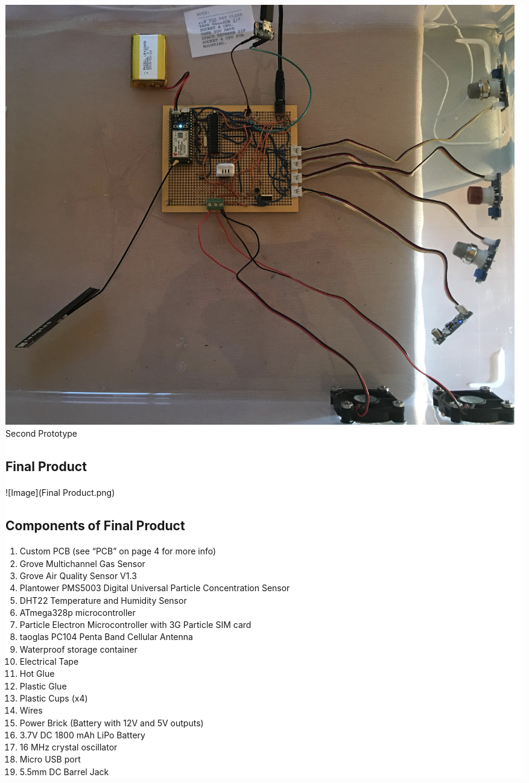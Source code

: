 ![Image](Prototype.png)
Second Prototype

## Final Product
![Image](Final Product.png)

## Components of Final Product
1. Custom PCB (see “PCB” on page 4 for more info)
2. Grove Multichannel Gas Sensor
3. Grove Air Quality Sensor V1.3
4. Plantower PMS5003 Digital Universal Particle Concentration Sensor 
5. DHT22 Temperature and Humidity Sensor
6. ATmega328p microcontroller
7. Particle Electron Microcontroller with 3G Particle SIM card
8. taoglas PC104 Penta Band Cellular Antenna
9. Waterproof storage container
10. Electrical Tape 
11. Hot Glue
12. Plastic Glue
13. Plastic Cups (x4)
14. Wires
15. Power Brick (Battery with 12V and 5V outputs)
16. 3.7V DC 1800 mAh LiPo Battery
17. 16 MHz crystal oscillator
18. Micro USB port 
19. 5.5mm DC Barrel Jack